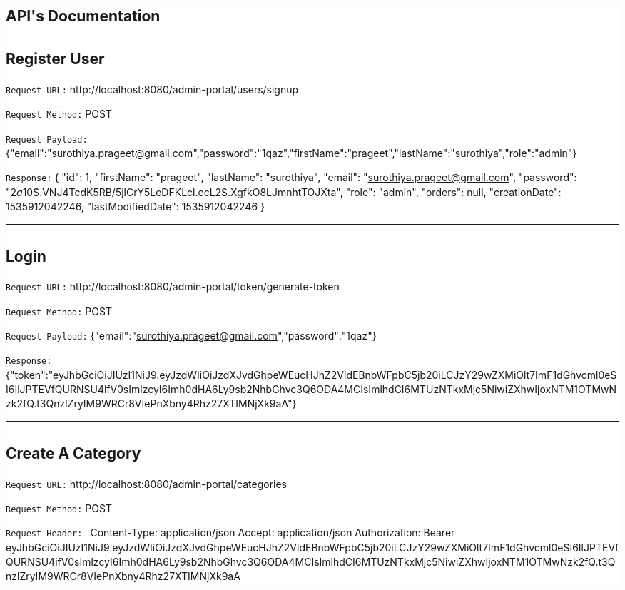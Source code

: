 ## API's Documentation

Register User
-------------

`Request URL:` http://localhost:8080/admin-portal/users/signup

`Request Method:` POST

`Request Payload:`
{"email":"surothiya.prageet@gmail.com","password":"1qaz","firstName":"prageet","lastName":"surothiya","role":"admin"}

`Response:`
{
    "id": 1,
    "firstName": "prageet",
    "lastName": "surothiya",
    "email": "surothiya.prageet@gmail.com",
    "password": "$2a$10$.VNJ4TcdK5RB/5jlCrY5LeDFKLcl.ecL2S.XgfkO8LJmnhtTOJXta",
    "role": "admin",
    "orders": null,
    "creationDate": 1535912042246,
    "lastModifiedDate": 1535912042246
}

-----
Login
-----

`Request URL:` http://localhost:8080/admin-portal/token/generate-token

`Request Method:` POST

`Request Payload:`
{"email":"surothiya.prageet@gmail.com","password":"1qaz"}

`Response:`
{"token":"eyJhbGciOiJIUzI1NiJ9.eyJzdWIiOiJzdXJvdGhpeWEucHJhZ2VldEBnbWFpbC5jb20iLCJzY29wZXMiOlt7ImF1dGhvcml0eSI6IlJPTEVfQURNSU4ifV0sImlzcyI6Imh0dHA6Ly9sb2NhbGhvc3Q6ODA4MCIsImlhdCI6MTUzNTkxMjc5NiwiZXhwIjoxNTM1OTMwNzk2fQ.t3QnzlZryIM9WRCr8VIePnXbny4Rhz27XTIMNjXk9aA"}

-----------------
Create A Category
-----------------

`Request URL:` http://localhost:8080/admin-portal/categories

`Request Method:` POST

`Request Header: ` 
Content-Type: application/json
Accept: application/json
Authorization: Bearer eyJhbGciOiJIUzI1NiJ9.eyJzdWIiOiJzdXJvdGhpeWEucHJhZ2VldEBnbWFpbC5jb20iLCJzY29wZXMiOlt7ImF1dGhvcml0eSI6IlJPTEVfQURNSU4ifV0sImlzcyI6Imh0dHA6Ly9sb2NhbGhvc3Q6ODA4MCIsImlhdCI6MTUzNTkxMjc5NiwiZXhwIjoxNTM1OTMwNzk2fQ.t3QnzlZryIM9WRCr8VIePnXbny4Rhz27XTIMNjXk9aA
